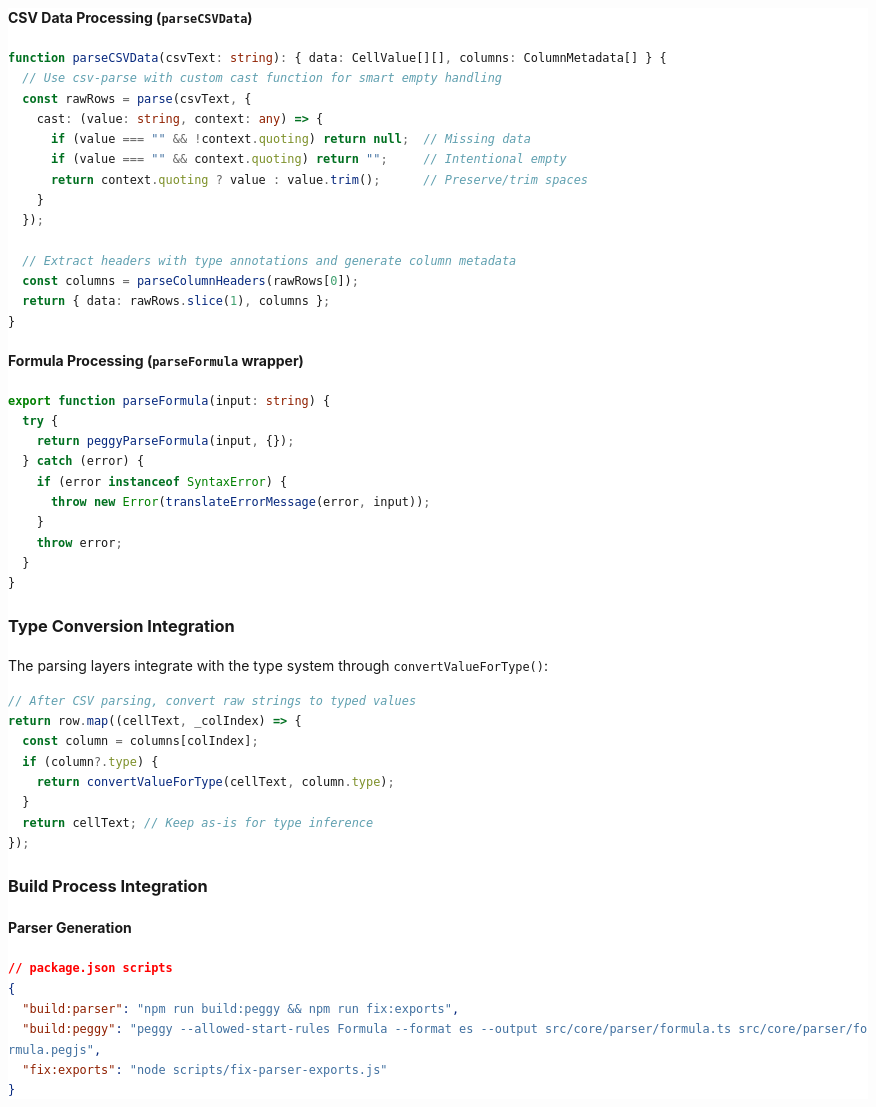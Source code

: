 ```typescript
```

#### CSV Data Processing (`parseCSVData`)
```typescript
function parseCSVData(csvText: string): { data: CellValue[][], columns: ColumnMetadata[] } {
  // Use csv-parse with custom cast function for smart empty handling
  const rawRows = parse(csvText, {
    cast: (value: string, context: any) => {
      if (value === "" && !context.quoting) return null;  // Missing data
      if (value === "" && context.quoting) return "";     // Intentional empty
      return context.quoting ? value : value.trim();      // Preserve/trim spaces
    }
  });
  
  // Extract headers with type annotations and generate column metadata
  const columns = parseColumnHeaders(rawRows[0]);
  return { data: rawRows.slice(1), columns };
}
```

#### Formula Processing (`parseFormula` wrapper)
```typescript
export function parseFormula(input: string) {
  try {
    return peggyParseFormula(input, {});
  } catch (error) {
    if (error instanceof SyntaxError) {
      throw new Error(translateErrorMessage(error, input));
    }
    throw error;
  }
}
```

### Type Conversion Integration

The parsing layers integrate with the type system through `convertValueForType()`:

```typescript
// After CSV parsing, convert raw strings to typed values
return row.map((cellText, _colIndex) => {
  const column = columns[colIndex];
  if (column?.type) {
    return convertValueForType(cellText, column.type);
  }
  return cellText; // Keep as-is for type inference
});
```

### Build Process Integration

#### Parser Generation
```json
// package.json scripts
{
  "build:parser": "npm run build:peggy && npm run fix:exports",
  "build:peggy": "peggy --allowed-start-rules Formula --format es --output src/core/parser/formula.ts src/core/parser/formula.pegjs",
  "fix:exports": "node scripts/fix-parser-exports.js"
}
```
